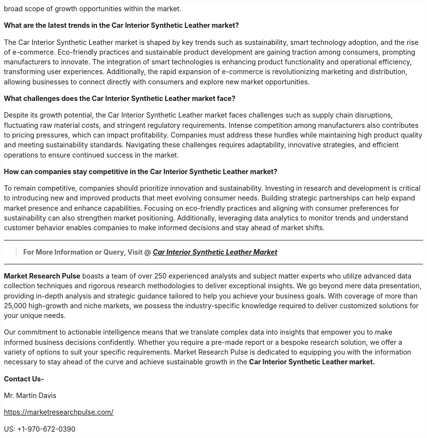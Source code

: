 broad scope of growth opportunities within the market.</p><p><strong>What are the latest trends in the Car Interior Synthetic Leather market?</strong></p><p>The Car Interior Synthetic Leather market is shaped by key trends such as sustainability, smart technology adoption, and the rise of e-commerce. Eco-friendly practices and sustainable product development are gaining traction among consumers, prompting manufacturers to innovate. The integration of smart technologies is enhancing product functionality and operational efficiency, transforming user experiences. Additionally, the rapid expansion of e-commerce is revolutionizing marketing and distribution, allowing businesses to connect directly with consumers and explore new market opportunities.</p><p><strong>What challenges does the Car Interior Synthetic Leather market face?</strong></p><p>Despite its growth potential, the Car Interior Synthetic Leather market faces challenges such as supply chain disruptions, fluctuating raw material costs, and stringent regulatory requirements. Intense competition among manufacturers also contributes to pricing pressures, which can impact profitability. Companies must address these hurdles while maintaining high product quality and meeting sustainability standards. Navigating these challenges requires adaptability, innovative strategies, and efficient operations to ensure continued success in the market.</p><p><strong>How can companies stay competitive in the Car Interior Synthetic Leather market?</strong></p><p>To remain competitive, companies should prioritize innovation and sustainability. Investing in research and development is critical to introducing new and improved products that meet evolving consumer needs. Building strategic partnerships can help expand market presence and enhance capabilities. Focusing on eco-friendly practices and aligning with consumer preferences for sustainability can also strengthen market positioning. Additionally, leveraging data analytics to monitor trends and understand customer behavior enables companies to make informed decisions and stay ahead of market shifts.</p><hr /><blockquote><p><strong>For More Information or Query, Visit @&nbsp;<em><a href="https://marketresearchpulse.com/report/115368/car-interior-synthetic-leather-market?utm_source=Linkedin&utm_medium=021">Car Interior Synthetic Leather Market</a></em></strong></p></blockquote><hr /><p><strong>Market Research Pulse</strong> boasts a team of over 250 experienced analysts and subject matter experts who utilize advanced data collection techniques and rigorous research methodologies to deliver exceptional insights. We go beyond mere data presentation, providing in-depth analysis and strategic guidance tailored to help you achieve your business goals. With coverage of more than 25,000 high-growth and niche markets, we possess the industry-specific knowledge required to deliver customized solutions for your unique needs.</p><p>Our commitment to actionable intelligence means that we translate complex data into insights that empower you to make informed business decisions confidently. Whether you require a pre-made report or a bespoke research solution, we offer a variety of options to suit your specific requirements. Market Research Pulse is dedicated to equipping you with the information necessary to stay ahead of the curve and achieve sustainable growth in the <strong>Car Interior Synthetic Leather market.</strong></p><p><strong>Contact Us-</strong></p><p>Mr. Martin Davis</p><p>https://marketresearchpulse.com/</p><p>US: +1-970-672-0390</p>

